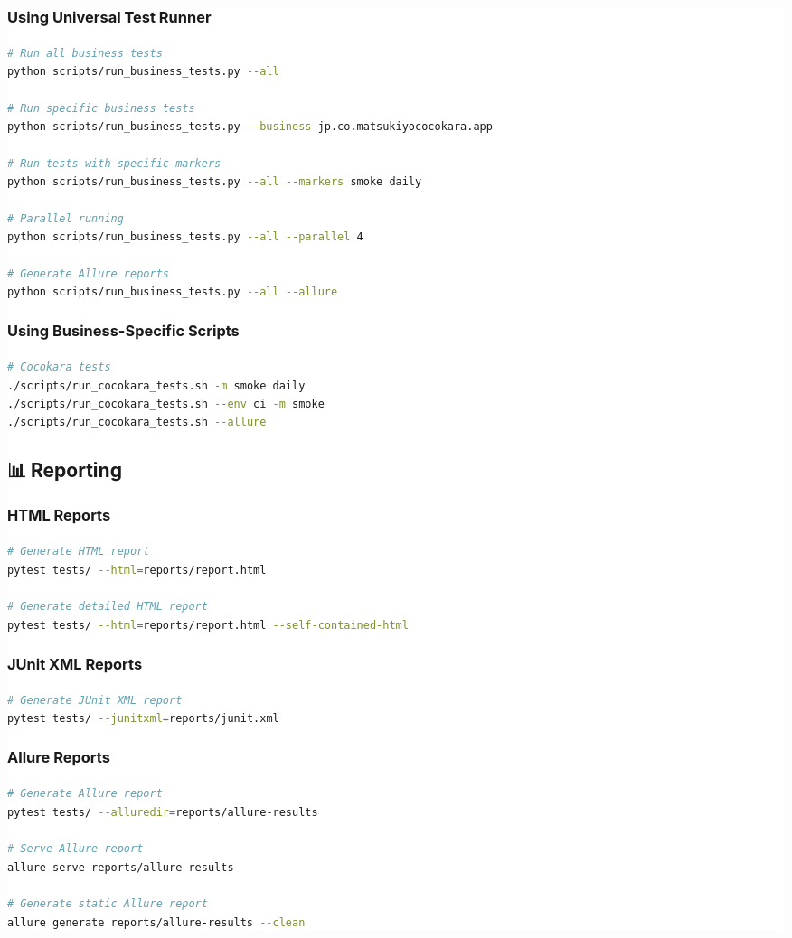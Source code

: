 ### Using Universal Test Runner

```bash
# Run all business tests
python scripts/run_business_tests.py --all

# Run specific business tests
python scripts/run_business_tests.py --business jp.co.matsukiyococokara.app

# Run tests with specific markers
python scripts/run_business_tests.py --all --markers smoke daily

# Parallel running
python scripts/run_business_tests.py --all --parallel 4

# Generate Allure reports
python scripts/run_business_tests.py --all --allure
```

### Using Business-Specific Scripts

```bash
# Cocokara tests
./scripts/run_cocokara_tests.sh -m smoke daily
./scripts/run_cocokara_tests.sh --env ci -m smoke
./scripts/run_cocokara_tests.sh --allure
```

## 📊 Reporting

### HTML Reports

```bash
# Generate HTML report
pytest tests/ --html=reports/report.html

# Generate detailed HTML report
pytest tests/ --html=reports/report.html --self-contained-html
```

### JUnit XML Reports

```bash
# Generate JUnit XML report
pytest tests/ --junitxml=reports/junit.xml
```

### Allure Reports

```bash
# Generate Allure report
pytest tests/ --alluredir=reports/allure-results

# Serve Allure report
allure serve reports/allure-results

# Generate static Allure report
allure generate reports/allure-results --clean
```
